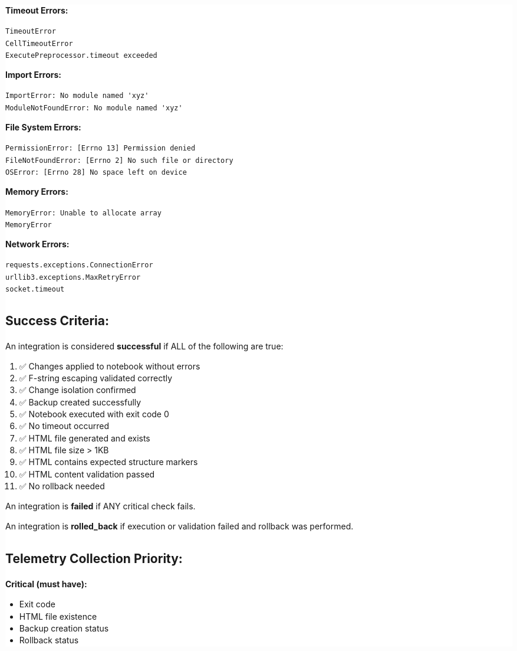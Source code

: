 **Timeout Errors:**
```
TimeoutError
CellTimeoutError
ExecutePreprocessor.timeout exceeded
```

**Import Errors:**
```
ImportError: No module named 'xyz'
ModuleNotFoundError: No module named 'xyz'
```

**File System Errors:**
```
PermissionError: [Errno 13] Permission denied
FileNotFoundError: [Errno 2] No such file or directory
OSError: [Errno 28] No space left on device
```

**Memory Errors:**
```
MemoryError: Unable to allocate array
MemoryError
```

**Network Errors:**
```
requests.exceptions.ConnectionError
urllib3.exceptions.MaxRetryError
socket.timeout
```

## Success Criteria:

An integration is considered **successful** if ALL of the following are true:

1. ✅ Changes applied to notebook without errors
2. ✅ F-string escaping validated correctly
3. ✅ Change isolation confirmed
4. ✅ Backup created successfully
5. ✅ Notebook executed with exit code 0
6. ✅ No timeout occurred
7. ✅ HTML file generated and exists
8. ✅ HTML file size > 1KB
9. ✅ HTML contains expected structure markers
10. ✅ HTML content validation passed
11. ✅ No rollback needed

An integration is **failed** if ANY critical check fails.

An integration is **rolled_back** if execution or validation failed and rollback was performed.

## Telemetry Collection Priority:

**Critical (must have):**
- Exit code
- HTML file existence
- Backup creation status
- Rollback status
